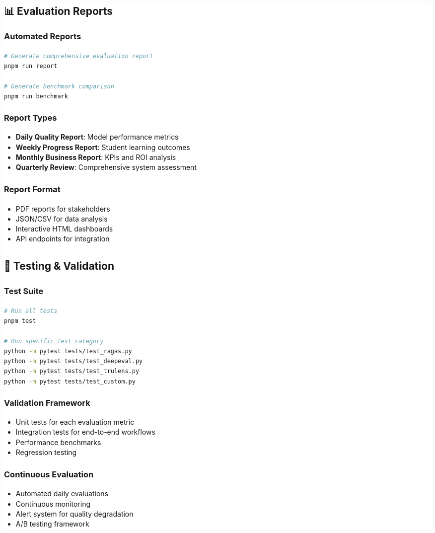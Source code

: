 
## 📊 Evaluation Reports

### Automated Reports
```bash
# Generate comprehensive evaluation report
pnpm run report

# Generate benchmark comparison
pnpm run benchmark
```

### Report Types
- **Daily Quality Report**: Model performance metrics
- **Weekly Progress Report**: Student learning outcomes
- **Monthly Business Report**: KPIs and ROI analysis
- **Quarterly Review**: Comprehensive system assessment

### Report Format
- PDF reports for stakeholders
- JSON/CSV for data analysis
- Interactive HTML dashboards
- API endpoints for integration

## 🧪 Testing & Validation

### Test Suite
```bash
# Run all tests
pnpm test

# Run specific test category
python -m pytest tests/test_ragas.py
python -m pytest tests/test_deepeval.py
python -m pytest tests/test_trulens.py
python -m pytest tests/test_custom.py
```

### Validation Framework
- Unit tests for each evaluation metric
- Integration tests for end-to-end workflows
- Performance benchmarks
- Regression testing

### Continuous Evaluation
- Automated daily evaluations
- Continuous monitoring
- Alert system for quality degradation
- A/B testing framework
